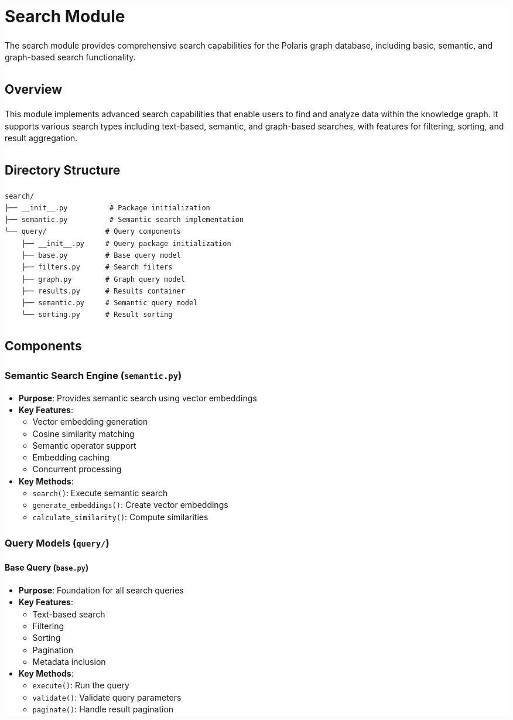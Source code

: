 # Search Module

The search module provides comprehensive search capabilities for the Polaris graph database, including basic, semantic, and graph-based search functionality.

## Overview

This module implements advanced search capabilities that enable users to find and analyze data within the knowledge graph. It supports various search types including text-based, semantic, and graph-based searches, with features for filtering, sorting, and result aggregation.

## Directory Structure

```
search/
├── __init__.py          # Package initialization
├── semantic.py          # Semantic search implementation
└── query/              # Query components
    ├── __init__.py     # Query package initialization
    ├── base.py         # Base query model
    ├── filters.py      # Search filters
    ├── graph.py        # Graph query model
    ├── results.py      # Results container
    ├── semantic.py     # Semantic query model
    └── sorting.py      # Result sorting
```

## Components

### Semantic Search Engine (`semantic.py`)

- **Purpose**: Provides semantic search using vector embeddings
- **Key Features**:
  - Vector embedding generation
  - Cosine similarity matching
  - Semantic operator support
  - Embedding caching
  - Concurrent processing
- **Key Methods**:
  - `search()`: Execute semantic search
  - `generate_embeddings()`: Create vector embeddings
  - `calculate_similarity()`: Compute similarities

### Query Models (`query/`)

#### Base Query (`base.py`)
- **Purpose**: Foundation for all search queries
- **Key Features**:
  - Text-based search
  - Filtering
  - Sorting
  - Pagination
  - Metadata inclusion
- **Key Methods**:
  - `execute()`: Run the query
  - `validate()`: Validate query parameters
  - `paginate()`: Handle result pagination
